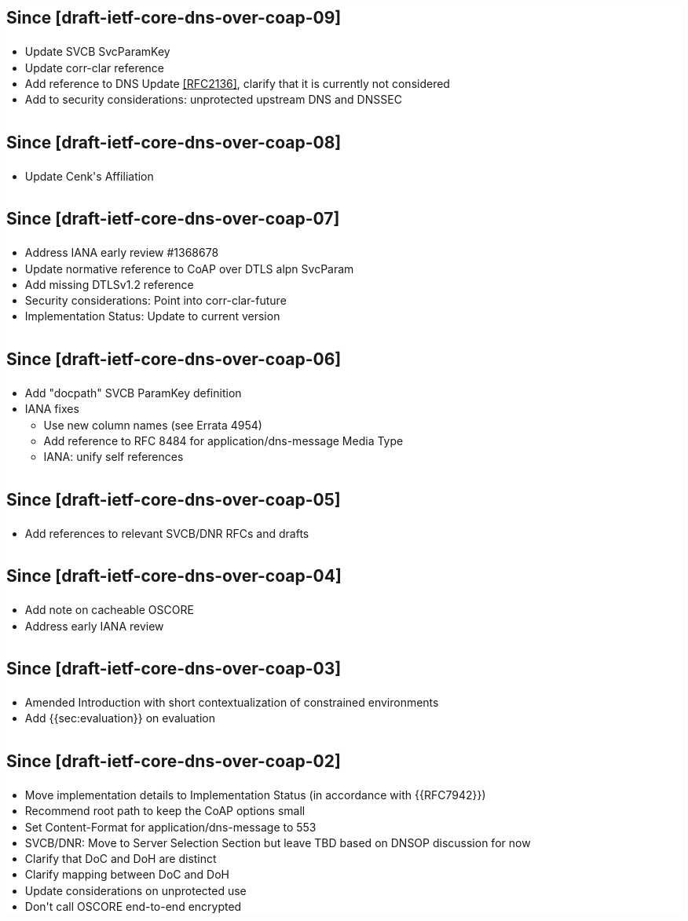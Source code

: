Since [draft-ietf-core-dns-over-coap-09]
----------------------------------------
- Update SVCB SvcParamKey
- Update corr-clar reference
- Add reference to DNS Update [\[RFC2136\]](https://datatracker.ietf.org/doc/html/rfc2136), clarify that it is currently not considered
- Add to security considerations: unprotected upstream DNS and DNSSEC

Since [draft-ietf-core-dns-over-coap-08]
----------------------------------------
- Update Cenk's Affiliation

Since [draft-ietf-core-dns-over-coap-07]
----------------------------------------
- Address IANA early review #1368678
- Update normative reference to CoAP over DTLS alpn SvcParam
- Add missing DTLSv1.2 reference
- Security considerations: Point into corr-clar-future
- Implementation Status: Update to current version

Since [draft-ietf-core-dns-over-coap-06]
----------------------------------------
- Add "docpath" SVCB ParamKey definition
- IANA fixes
  + Use new column names (see Errata 4954)
  + Add reference to RFC 8484 for application/dns-message Media Type
  + IANA: unify self references

Since [draft-ietf-core-dns-over-coap-05]
----------------------------------------
- Add references to relevant SVCB/DNR RFCs and drafts

Since [draft-ietf-core-dns-over-coap-04]
----------------------------------------
- Add note on cacheable OSCORE
- Address early IANA review

Since [draft-ietf-core-dns-over-coap-03]
----------------------------------------
- Amended Introduction with short contextualization of constrained environments
- Add {{sec:evaluation}} on evaluation

Since [draft-ietf-core-dns-over-coap-02]
----------------------------------------

- Move implementation details to Implementation Status (in accordance with {{RFC7942}})
- Recommend root path to keep the CoAP options small
- Set Content-Format for application/dns-message to 553
- SVCB/DNR: Move to Server Selection Section but leave TBD based on DNSOP discussion for now
- Clarify that DoC and DoH are distinct
- Clarify mapping between DoC and DoH
- Update considerations on unprotected use
- Don't call OSCORE end-to-end encrypted


[^remove-constr-nodes]: RFC Ed.: Please remove the {{-constr-nodes}} reference and replace it with {{-constr-nodes-bis}} throughout the document in case {{-constr-nodes-bis}} becomes an RFC before publication.
[^replace-hex]: RFC Ed.: Since the number for "docpath" was not assigned at the time of writing, we
[^remove-impl-status]: RFC Ed.: Please remove this section before publication. When deleting this
[^replace-xxxx]: RFC Ed.: throughout this section, please replace
[^remove-changelog]: RFC Ed.: Please remove this section before publication.
[draft-ietf-core-dns-over-coap-17]: https://datatracker.ietf.org/doc/html/draft-ietf-core-dns-over-coap-17
[draft-ietf-core-dns-over-coap-16]: https://datatracker.ietf.org/doc/html/draft-ietf-core-dns-over-coap-16
[draft-ietf-core-dns-over-coap-15]: https://datatracker.ietf.org/doc/html/draft-ietf-core-dns-over-coap-15
[draft-ietf-core-dns-over-coap-14]: https://datatracker.ietf.org/doc/html/draft-ietf-core-dns-over-coap-14
[draft-ietf-core-dns-over-coap-13]: https://datatracker.ietf.org/doc/html/draft-ietf-core-dns-over-coap-13
[draft-ietf-core-dns-over-coap-12]: https://datatracker.ietf.org/doc/html/draft-ietf-core-dns-over-coap-12
[draft-ietf-core-dns-over-coap-10]: https://datatracker.ietf.org/doc/html/draft-ietf-core-dns-over-coap-10
[draft-ietf-core-dns-over-coap-09]: https://datatracker.ietf.org/doc/html/draft-ietf-core-dns-over-coap-09
[draft-ietf-core-dns-over-coap-08]: https://datatracker.ietf.org/doc/html/draft-ietf-core-dns-over-coap-08
[draft-ietf-core-dns-over-coap-07]: https://datatracker.ietf.org/doc/html/draft-ietf-core-dns-over-coap-07
[draft-ietf-core-dns-over-coap-06]: https://datatracker.ietf.org/doc/html/draft-ietf-core-dns-over-coap-06
[draft-ietf-core-dns-over-coap-05]: https://datatracker.ietf.org/doc/html/draft-ietf-core-dns-over-coap-05
[draft-ietf-core-dns-over-coap-04]: https://datatracker.ietf.org/doc/html/draft-ietf-core-dns-over-coap-04
[draft-ietf-core-dns-over-coap-03]: https://datatracker.ietf.org/doc/html/draft-ietf-core-dns-over-coap-03
[draft-ietf-core-dns-over-coap-02]: https://datatracker.ietf.org/doc/html/draft-ietf-core-dns-over-coap-02
[draft-ietf-core-dns-over-coap-01]: https://datatracker.ietf.org/doc/html/draft-ietf-core-dns-over-coap-01
[draft-ietf-core-dns-over-coap-00]: https://datatracker.ietf.org/doc/html/draft-ietf-core-dns-over-coap-00
[draft-lenders-dns-cns]: https://datatracker.ietf.org/doc/draft-lenders-dns-cns/
[draft-lenders-dns-over-coap-04]: https://datatracker.ietf.org/doc/html/draft-lenders-dns-over-coap-04
[gcoap_dns]: https://doc.riot-os.org/group__net__gcoap__dns.html
[aiodnsprox]: https://github.com/anr-bmbf-pivot/aiodnsprox